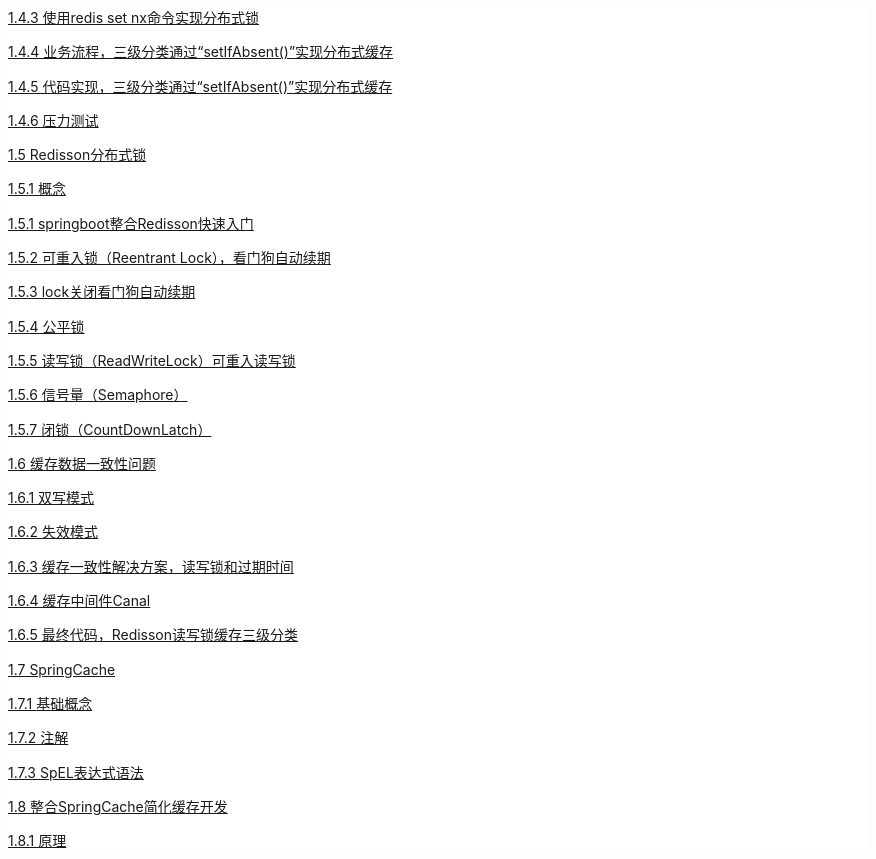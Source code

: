 [1.4.3 使用redis set nx命令实现分布式锁](#%E4%BD%BF%E7%94%A8redis%20set%20nx%E5%91%BD%E4%BB%A4%E5%AE%9E%E7%8E%B0%E5%88%86%E5%B8%83%E5%BC%8F%E9%94%81)

[1.4.4 业务流程，三级分类通过“setIfAbsent()”实现分布式缓存](#%E4%B8%9A%E5%8A%A1%E6%B5%81%E7%A8%8B%EF%BC%8C%E4%B8%89%E7%BA%A7%E5%88%86%E7%B1%BB%E9%80%9A%E8%BF%87%E2%80%9CsetIfAbsent%28%29%E2%80%9D%E5%AE%9E%E7%8E%B0%E5%88%86%E5%B8%83%E5%BC%8F%E7%BC%93%E5%AD%98)

[1.4.5 代码实现，三级分类通过“setIfAbsent()”实现分布式缓存](#%E4%BB%A3%E7%A0%81%E5%AE%9E%E7%8E%B0%EF%BC%8C%E4%B8%89%E7%BA%A7%E5%88%86%E7%B1%BB%E9%80%9A%E8%BF%87%E2%80%9CsetIfAbsent%28%29%E2%80%9D%E5%AE%9E%E7%8E%B0%E5%88%86%E5%B8%83%E5%BC%8F%E7%BC%93%E5%AD%98%C2%A0) 

[1.4.6 压力测试](#%E5%8E%8B%E5%8A%9B%E6%B5%8B%E8%AF%95)

[1.5 Redisson分布式锁](#1.4%20Redission%20%E5%88%86%E5%B8%83%E5%BC%8F%E9%94%81)

[1.5.1 概念](#1.4.1%20%E6%A6%82%E5%BF%B5%C2%A0) 

[1.5.1 springboot整合Redisson快速入门](#1.4.1%20springboot%E6%95%B4%E5%90%88Redission)

[1.5.2 可重入锁（Reentrant Lock），看门狗自动续期](#1.4.2%20%E5%8F%AF%E9%87%8D%E5%85%A5%E9%94%81%EF%BC%88Reentrant%20Lock%EF%BC%89)

[1.5.3 lock关闭看门狗自动续期](#1.4.3%20lock%E7%9C%8B%E9%97%A8%E7%8B%97%E5%8E%9F%E7%90%86%20--redision%E5%A6%82%E4%BD%95%E8%A7%A3%E5%86%B3%E6%AD%BB%E9%94%81)

[1.5.4 公平锁](#1.4.4%20%E8%AF%BB%E5%86%99%E9%94%81%EF%BC%88ReadWriteLock%EF%BC%89%E5%8F%AF%E9%87%8D%E5%85%A5%E8%AF%BB%E5%86%99%E9%94%81)

[1.5.5 读写锁（ReadWriteLock）可重入读写锁](#1.5.5%C2%A0%E8%AF%BB%E5%86%99%E9%94%81%EF%BC%88ReadWriteLock%EF%BC%89%E5%8F%AF%E9%87%8D%E5%85%A5%E8%AF%BB%E5%86%99%E9%94%81)

[1.5.6 信号量（Semaphore）](#1.4.5%20%E4%BF%A1%E5%8F%B7%E9%87%8F%EF%BC%88Semaphore%EF%BC%89)

[1.5.7 闭锁（CountDownLatch）](#1.4.6%20%E9%97%AD%E9%94%81%EF%BC%88CountDownLatch%EF%BC%89)

[1.6 缓存数据一致性问题](#1.5%20%E7%BC%93%E5%AD%98%E6%95%B0%E6%8D%AE%E4%B8%80%E8%87%B4%E6%80%A7%E3%80%90%E5%BF%85%E9%A1%BB%E6%BB%A1%E8%B6%B3%E6%9C%80%E7%BB%88%E4%B8%80%E8%87%B4%E6%80%A7%E3%80%91)

[1.6.1 双写模式](#1.5.1%20%E5%8F%8C%E5%86%99%E6%A8%A1%E5%BC%8F)

[1.6.2 失效模式](#1.5.2%20%E5%A4%B1%E6%95%88%E6%A8%A1%E5%BC%8F)

[1.6.3 缓存一致性解决方案，读写锁和过期时间](#1.5.3%20%E8%A7%A3%E5%86%B3%E6%96%B9%E6%A1%88)

[1.6.4 缓存中间件Canal](#1.5.4%C2%A0%E7%BC%93%E5%AD%98%E4%B8%AD%E9%97%B4%E4%BB%B6Canal)

[1.6.5 最终代码，Redisson读写锁缓存三级分类](#1.5%20%E5%86%99%E6%93%8D%E4%BD%9C%E2%80%94%E7%BC%93%E5%AD%98%E6%95%B0%E6%8D%AE%E4%B8%80%E8%87%B4%E6%80%A7%E3%80%90%E5%BF%85%E9%A1%BB%E6%BB%A1%E8%B6%B3%E6%9C%80%E7%BB%88%E4%B8%80%E8%87%B4%E6%80%A7%E3%80%91)

[1.7 SpringCache](#1.6%20SpringCache)

[1.7.1 基础概念](#1.6.1%20%E5%9F%BA%E7%A1%80%E6%A6%82%E5%BF%B5)

[1.7.2 注解](#1.6.2%20%E6%B3%A8%E8%A7%A3)

[1.7.3 SpEL表达式语法](#1.6.3%20SpEL%E8%A1%A8%E8%BE%BE%E5%BC%8F%E8%AF%AD%E6%B3%95)

[1.8 整合SpringCache简化缓存开发](#1.7%20%E6%95%B4%E5%90%88SpringCache%E7%AE%80%E5%8C%96%E7%BC%93%E5%AD%98%E5%BC%80%E5%8F%91)

[1.8.1 原理](#1.7.1%20%E5%8E%9F%E7%90%86)
